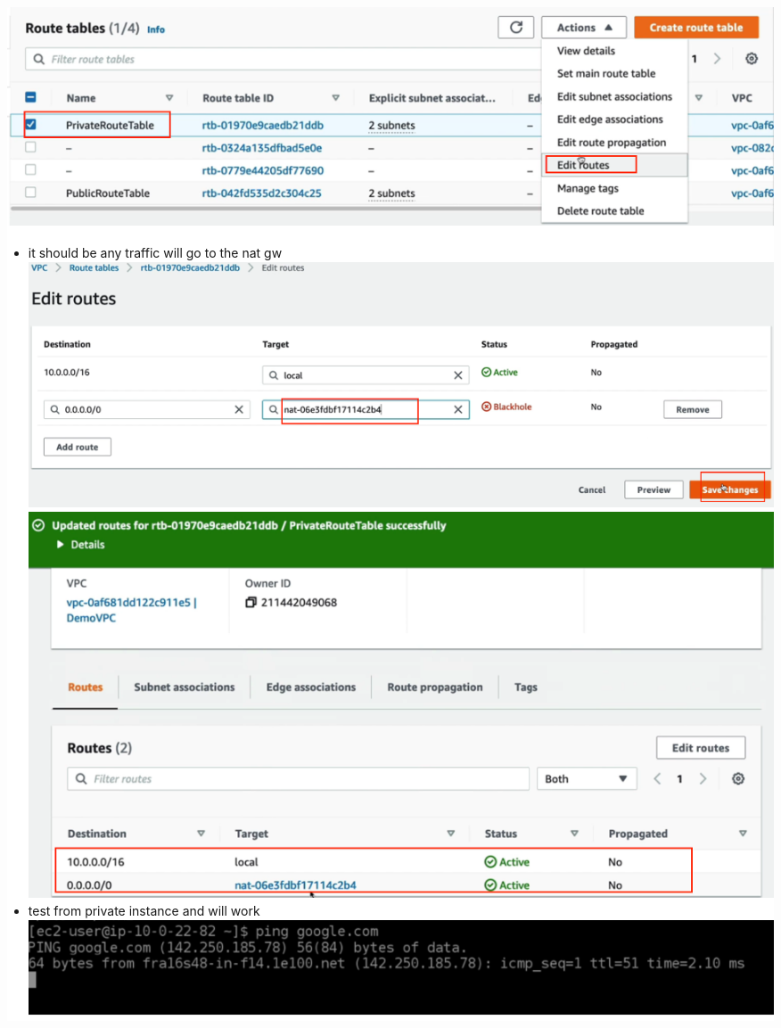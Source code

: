 ![alt text](image-745.png)
- it should be any traffic will go to the nat gw
![alt text](image-746.png)
![alt text](image-747.png)
- test from private instance and will work
![alt text](image-748.png)
